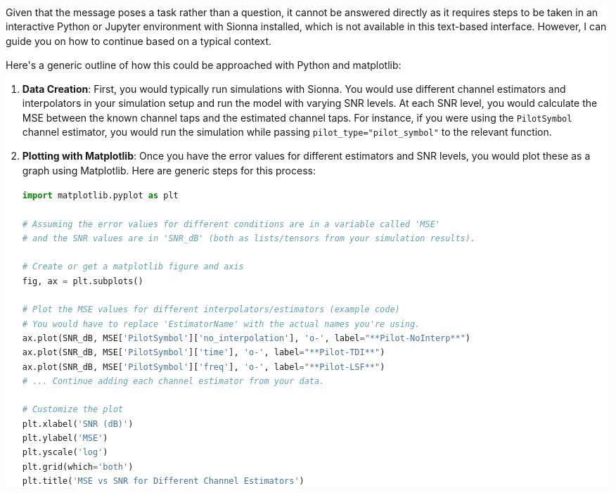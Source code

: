 Given that the message poses a task rather than a question, it cannot be answered directly as it requires steps to be taken in an interactive Python or Jupyter environment with Sionna installed, which is not available in this text-based interface. However, I can guide you on how to continue based on a typical context.

Here's a generic outline of how this could be approached with Python and matplotlib:

1. **Data Creation**: First, you would typically run simulations with Sionna. You would use different channel estimators and interpolators in your simulation setup and run the model with varying SNR levels. At each SNR level, you would calculate the MSE between the known channel taps and the estimated channel taps. For instance, if you were using the `PilotSymbol` channel estimator, you would run the simulation while passing `pilot_type="pilot_symbol"` to the relevant function.

2. **Plotting with Matplotlib**: Once you have the error values for different estimators and SNR levels, you would plot these as a graph using Matplotlib. Here are generic steps for this process:

    ```python
    import matplotlib.pyplot as plt

    # Assuming the error values for different conditions are in a variable called 'MSE'
    # and the SNR values are in 'SNR_dB' (both as lists/tensors from your simulation results).
    
    # Create or get a matplotlib figure and axis
    fig, ax = plt.subplots()
    
    # Plot the MSE values for different interpolators/estimators (example code)
    # You would have to replace 'EstimatorName' with the actual names you're using.
    ax.plot(SNR_dB, MSE['PilotSymbol']['no_interpolation'], 'o-', label="**Pilot-NoInterp**")
    ax.plot(SNR_dB, MSE['PilotSymbol']['time'], 'o-', label="**Pilot-TDI**")
    ax.plot(SNR_dB, MSE['PilotSymbol']['freq'], 'o-', label="**Pilot-LSF**")
    # ... Continue adding each channel estimator from your data.
    
    # Customize the plot
    plt.xlabel('SNR (dB)')
    plt.ylabel('MSE')
    plt.yscale('log')
    plt.grid(which='both')
    plt.title('MSE vs SNR for Different Channel Estimators')
